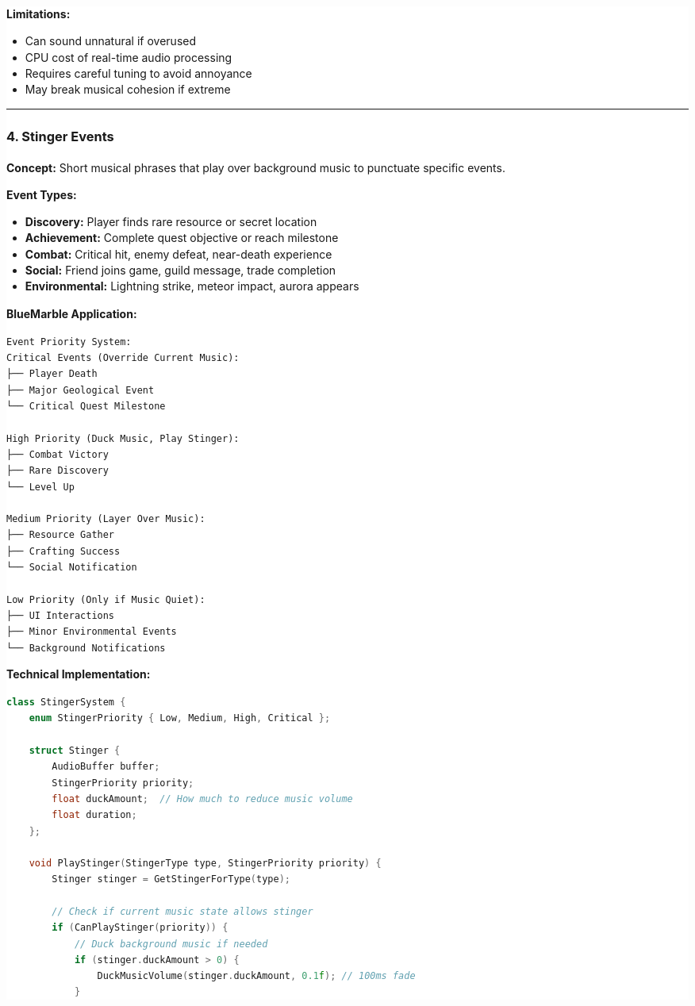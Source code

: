 **Limitations:**

- Can sound unnatural if overused
- CPU cost of real-time audio processing
- Requires careful tuning to avoid annoyance
- May break musical cohesion if extreme

---

### 4. Stinger Events

**Concept:** Short musical phrases that play over background music to punctuate specific events.

**Event Types:**

- **Discovery:** Player finds rare resource or secret location
- **Achievement:** Complete quest objective or reach milestone
- **Combat:** Critical hit, enemy defeat, near-death experience
- **Social:** Friend joins game, guild message, trade completion
- **Environmental:** Lightning strike, meteor impact, aurora appears

**BlueMarble Application:**

```text
Event Priority System:
Critical Events (Override Current Music):
├── Player Death
├── Major Geological Event
└── Critical Quest Milestone

High Priority (Duck Music, Play Stinger):
├── Combat Victory
├── Rare Discovery
└── Level Up

Medium Priority (Layer Over Music):
├── Resource Gather
├── Crafting Success
└── Social Notification

Low Priority (Only if Music Quiet):
├── UI Interactions
├── Minor Environmental Events
└── Background Notifications
```

**Technical Implementation:**
```cpp
class StingerSystem {
    enum StingerPriority { Low, Medium, High, Critical };
    
    struct Stinger {
        AudioBuffer buffer;
        StingerPriority priority;
        float duckAmount;  // How much to reduce music volume
        float duration;
    };
    
    void PlayStinger(StingerType type, StingerPriority priority) {
        Stinger stinger = GetStingerForType(type);
        
        // Check if current music state allows stinger
        if (CanPlayStinger(priority)) {
            // Duck background music if needed
            if (stinger.duckAmount > 0) {
                DuckMusicVolume(stinger.duckAmount, 0.1f); // 100ms fade
            }
```